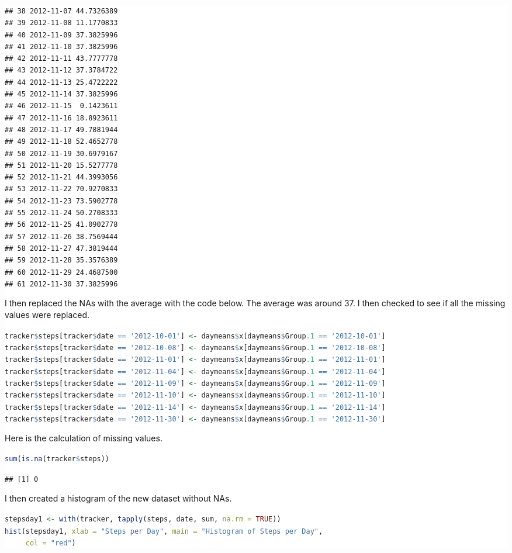 ```
## 38 2012-11-07 44.7326389
## 39 2012-11-08 11.1770833
## 40 2012-11-09 37.3825996
## 41 2012-11-10 37.3825996
## 42 2012-11-11 43.7777778
## 43 2012-11-12 37.3784722
## 44 2012-11-13 25.4722222
## 45 2012-11-14 37.3825996
## 46 2012-11-15  0.1423611
## 47 2012-11-16 18.8923611
## 48 2012-11-17 49.7881944
## 49 2012-11-18 52.4652778
## 50 2012-11-19 30.6979167
## 51 2012-11-20 15.5277778
## 52 2012-11-21 44.3993056
## 53 2012-11-22 70.9270833
## 54 2012-11-23 73.5902778
## 55 2012-11-24 50.2708333
## 56 2012-11-25 41.0902778
## 57 2012-11-26 38.7569444
## 58 2012-11-27 47.3819444
## 59 2012-11-28 35.3576389
## 60 2012-11-29 24.4687500
## 61 2012-11-30 37.3825996
```

I then replaced the NAs with the average with the code below.  The average was around 37.  I then checked to see if all the missing values were replaced.


```r
tracker$steps[tracker$date == '2012-10-01'] <- daymeans$x[daymeans$Group.1 == '2012-10-01']
tracker$steps[tracker$date == '2012-10-08'] <- daymeans$x[daymeans$Group.1 == '2012-10-08']
tracker$steps[tracker$date == '2012-11-01'] <- daymeans$x[daymeans$Group.1 == '2012-11-01']
tracker$steps[tracker$date == '2012-11-04'] <- daymeans$x[daymeans$Group.1 == '2012-11-04']
tracker$steps[tracker$date == '2012-11-09'] <- daymeans$x[daymeans$Group.1 == '2012-11-09']
tracker$steps[tracker$date == '2012-11-10'] <- daymeans$x[daymeans$Group.1 == '2012-11-10']
tracker$steps[tracker$date == '2012-11-14'] <- daymeans$x[daymeans$Group.1 == '2012-11-14']
tracker$steps[tracker$date == '2012-11-30'] <- daymeans$x[daymeans$Group.1 == '2012-11-30']
```

Here is the calculation of missing values.

```r
sum(is.na(tracker$steps))
```

```
## [1] 0
```

I then created a histogram of the new dataset without NAs.


```r
stepsday1 <- with(tracker, tapply(steps, date, sum, na.rm = TRUE))
hist(stepsday1, xlab = "Steps per Day", main = "Histogram of Steps per Day", 
     col = "red")
```
